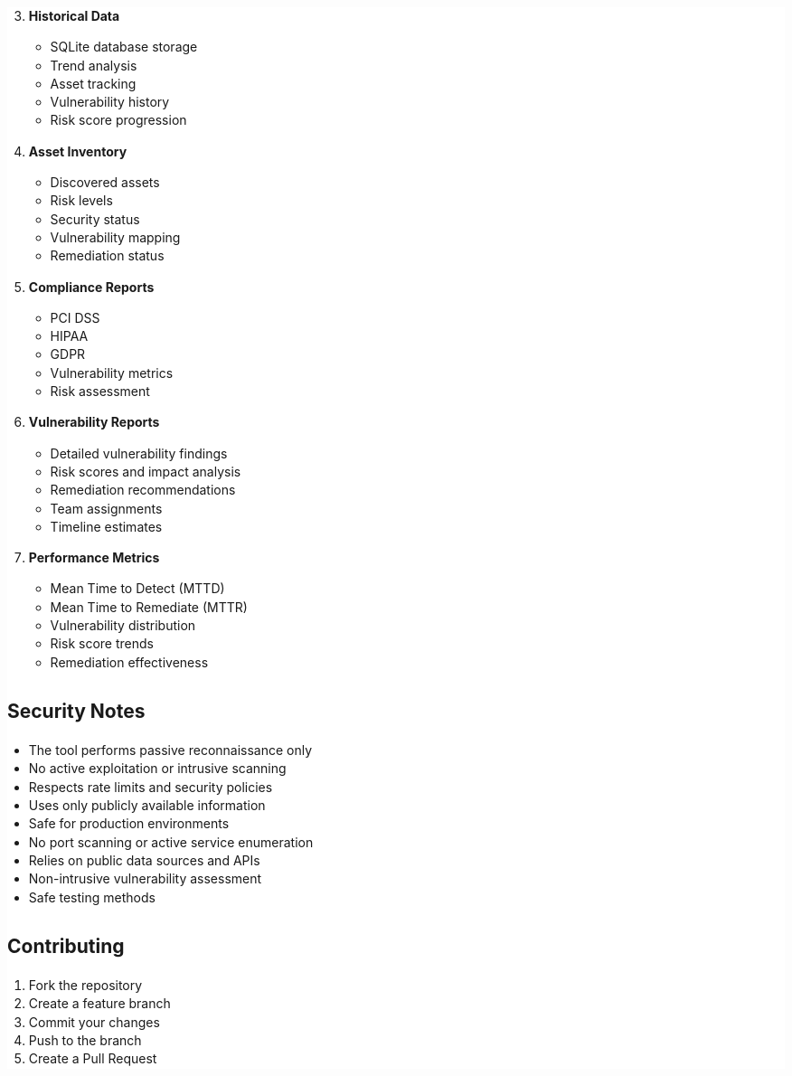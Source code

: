 3. **Historical Data**
   - SQLite database storage
   - Trend analysis
   - Asset tracking
   - Vulnerability history
   - Risk score progression

4. **Asset Inventory**
   - Discovered assets
   - Risk levels
   - Security status
   - Vulnerability mapping
   - Remediation status

5. **Compliance Reports**
   - PCI DSS
   - HIPAA
   - GDPR
   - Vulnerability metrics
   - Risk assessment

6. **Vulnerability Reports**
   - Detailed vulnerability findings
   - Risk scores and impact analysis
   - Remediation recommendations
   - Team assignments
   - Timeline estimates

7. **Performance Metrics**
   - Mean Time to Detect (MTTD)
   - Mean Time to Remediate (MTTR)
   - Vulnerability distribution
   - Risk score trends
   - Remediation effectiveness

## Security Notes

- The tool performs passive reconnaissance only
- No active exploitation or intrusive scanning
- Respects rate limits and security policies
- Uses only publicly available information
- Safe for production environments
- No port scanning or active service enumeration
- Relies on public data sources and APIs
- Non-intrusive vulnerability assessment
- Safe testing methods

## Contributing

1. Fork the repository
2. Create a feature branch
3. Commit your changes
4. Push to the branch
5. Create a Pull Request
